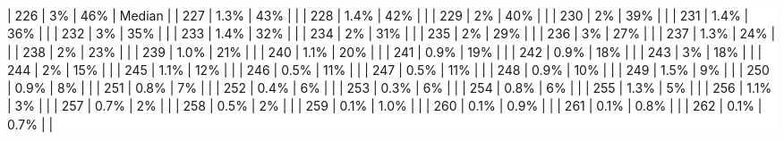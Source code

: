 | 226 | 3% | 46% | Median |
| 227 | 1.3% | 43% |  |
| 228 | 1.4% | 42% |  |
| 229 | 2% | 40% |  |
| 230 | 2% | 39% |  |
| 231 | 1.4% | 36% |  |
| 232 | 3% | 35% |  |
| 233 | 1.4% | 32% |  |
| 234 | 2% | 31% |  |
| 235 | 2% | 29% |  |
| 236 | 3% | 27% |  |
| 237 | 1.3% | 24% |  |
| 238 | 2% | 23% |  |
| 239 | 1.0% | 21% |  |
| 240 | 1.1% | 20% |  |
| 241 | 0.9% | 19% |  |
| 242 | 0.9% | 18% |  |
| 243 | 3% | 18% |  |
| 244 | 2% | 15% |  |
| 245 | 1.1% | 12% |  |
| 246 | 0.5% | 11% |  |
| 247 | 0.5% | 11% |  |
| 248 | 0.9% | 10% |  |
| 249 | 1.5% | 9% |  |
| 250 | 0.9% | 8% |  |
| 251 | 0.8% | 7% |  |
| 252 | 0.4% | 6% |  |
| 253 | 0.3% | 6% |  |
| 254 | 0.8% | 6% |  |
| 255 | 1.3% | 5% |  |
| 256 | 1.1% | 3% |  |
| 257 | 0.7% | 2% |  |
| 258 | 0.5% | 2% |  |
| 259 | 0.1% | 1.0% |  |
| 260 | 0.1% | 0.9% |  |
| 261 | 0.1% | 0.8% |  |
| 262 | 0.1% | 0.7% |  |
